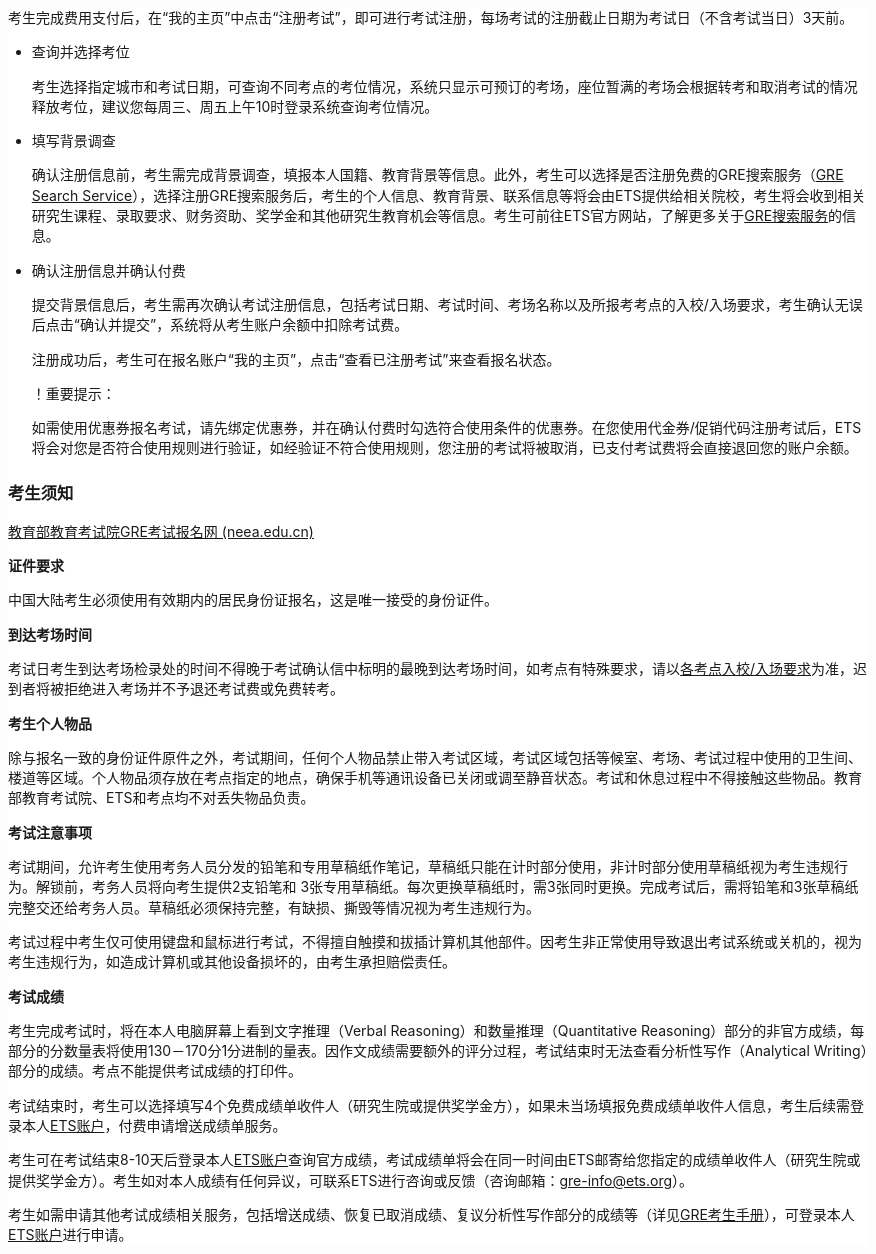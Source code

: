 考生完成费用支付后，在“我的主页”中点击“注册考试”，即可进行考试注册，每场考试的注册截止日期为考试日（不含考试当日）3天前。

- 查询并选择考位

  考生选择指定城市和考试日期，可查询不同考点的考位情况，系统只显示可预订的考场，座位暂满的考场会根据转考和取消考试的情况释放考位，建议您每周三、周五上午10时登录系统查询考位情况。

- 填写背景调查

  确认注册信息前，考生需完成背景调查，填报本人国籍、教育背景等信息。此外，考生可以选择是否注册免费的GRE搜索服务（[GRE Search Service](https://www.ets.org/gre/stusearch)），选择注册GRE搜索服务后，考生的个人信息、教育背景、联系信息等将会由ETS提供给相关院校，考生将会收到相关研究生课程、录取要求、财务资助、奖学金和其他研究生教育机会等信息。考生可前往ETS官方网站，了解更多关于[GRE搜索服务](https://www.ets.org/gre/stusearch)的信息。

- 确认注册信息并确认付费

  提交背景信息后，考生需再次确认考试注册信息，包括考试日期、考试时间、考场名称以及所报考考点的入校/入场要求，考生确认无误后点击“确认并提交”，系统将从考生账户余额中扣除考试费。

  注册成功后，考生可在报名账户“我的主页”，点击“查看已注册考试”来查看报名状态。

  ！重要提示：

  如需使用优惠券报名考试，请先绑定优惠券，并在确认付费时勾选符合使用条件的优惠券。在您使用代金券/促销代码注册考试后，ETS将会对您是否符合使用规则进行验证，如经验证不符合使用规则，您注册的考试将被取消，已支付考试费将会直接退回您的账户余额。

### 考生须知

[教育部教育考试院GRE考试报名网 (neea.edu.cn)](https://gre.neea.edu.cn/information.do?page=notice)

**证件要求**

中国大陆考生必须使用有效期内的居民身份证报名，这是唯一接受的身份证件。

**到达考场时间**

考试日考生到达考场检录处的时间不得晚于考试确认信中标明的最晚到达考场时间，如考点有特殊要求，请以[各考点入校/入场要求](https://news.neea.cn/GRE/1/news77_AllInfo.htm)为准，迟到者将被拒绝进入考场并不予退还考试费或免费转考。

**考生个人物品**

除与报名一致的身份证件原件之外，考试期间，任何个人物品禁止带入考试区域，考试区域包括等候室、考场、考试过程中使用的卫生间、楼道等区域。个人物品须存放在考点指定的地点，确保手机等通讯设备已关闭或调至静音状态。考试和休息过程中不得接触这些物品。教育部教育考试院、ETS和考点均不对丢失物品负责。

**考试注意事项**

考试期间，允许考生使用考务人员分发的铅笔和专用草稿纸作笔记，草稿纸只能在计时部分使用，非计时部分使用草稿纸视为考生违规行为。解锁前，考务人员将向考生提供2支铅笔和 3张专用草稿纸。每次更换草稿纸时，需3张同时更换。完成考试后，需将铅笔和3张草稿纸完整交还给考务人员。草稿纸必须保持完整，有缺损、撕毁等情况视为考生违规行为。

考试过程中考生仅可使用键盘和鼠标进行考试，不得擅自触摸和拔插计算机其他部件。因考生非正常使用导致退出考试系统或关机的，视为考生违规行为，如造成计算机或其他设备损坏的，由考生承担赔偿责任。

**考试成绩**

考生完成考试时，将在本人电脑屏幕上看到文字推理（Verbal Reasoning）和数量推理（Quantitative Reasoning）部分的非官方成绩，每部分的分数量表将使用130－170分1分进制的量表。因作文成绩需要额外的评分过程，考试结束时无法查看分析性写作（Analytical Writing）部分的成绩。考点不能提供考试成绩的打印件。

考试结束时，考生可以选择填写4个免费成绩单收件人（研究生院或提供奖学金方），如果未当场填报免费成绩单收件人信息，考生后续需登录本人[ETS账户](https://www.ets.org/r/gre/2022/gre_ereg.html)，付费申请增送成绩单服务。

考生可在考试结束8-10天后登录本人[ETS账户](https://www.ets.org/r/gre/2022/gre_ereg.html)查询官方成绩，考试成绩单将会在同一时间由ETS邮寄给您指定的成绩单收件人（研究生院或提供奖学金方）。考生如对本人成绩有任何异议，可联系ETS进行咨询或反馈（咨询邮箱：gre-info@ets.org）。

考生如需申请其他考试成绩相关服务，包括增送成绩、恢复已取消成绩、复议分析性写作部分的成绩等（详见[GRE考生手册](https://www.ets.org/pdfs/gre/gre-info-bulletin.pdf)），可登录本人[ETS账户](https://www.ets.org/r/gre/2022/gre_ereg.html)进行申请。
